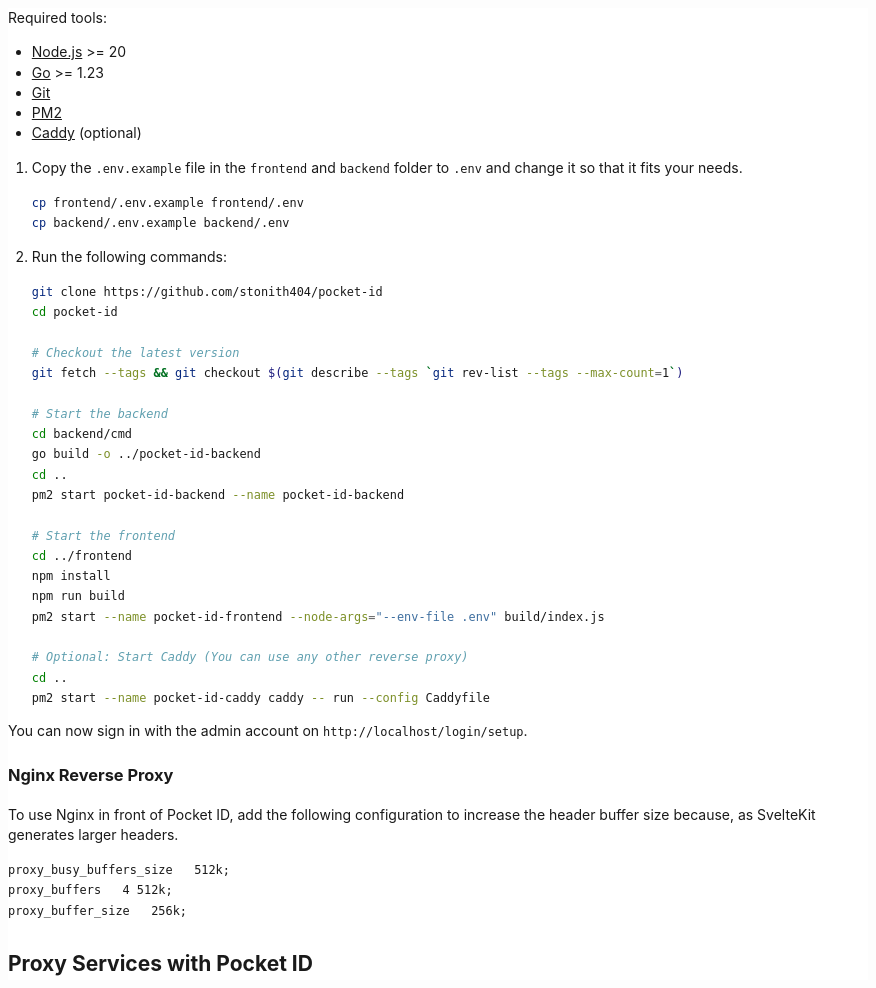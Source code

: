 Required tools:

- [Node.js](https://nodejs.org/en/download/) >= 20
- [Go](https://golang.org/doc/install) >= 1.23
- [Git](https://git-scm.com/downloads)
- [PM2](https://pm2.keymetrics.io/)
- [Caddy](https://caddyserver.com/docs/install) (optional)

1. Copy the `.env.example` file in the `frontend` and `backend` folder to `.env` and change it so that it fits your needs.

   ```bash
   cp frontend/.env.example frontend/.env
   cp backend/.env.example backend/.env
   ```

2. Run the following commands:

   ```bash
   git clone https://github.com/stonith404/pocket-id
   cd pocket-id

   # Checkout the latest version
   git fetch --tags && git checkout $(git describe --tags `git rev-list --tags --max-count=1`)

   # Start the backend
   cd backend/cmd
   go build -o ../pocket-id-backend
   cd ..
   pm2 start pocket-id-backend --name pocket-id-backend

   # Start the frontend
   cd ../frontend
   npm install
   npm run build
   pm2 start --name pocket-id-frontend --node-args="--env-file .env" build/index.js

   # Optional: Start Caddy (You can use any other reverse proxy)
   cd ..
   pm2 start --name pocket-id-caddy caddy -- run --config Caddyfile
   ```

You can now sign in with the admin account on `http://localhost/login/setup`.

### Nginx Reverse Proxy

To use Nginx in front of Pocket ID, add the following configuration to increase the header buffer size because, as SvelteKit generates larger headers.

```nginx
proxy_busy_buffers_size   512k;
proxy_buffers   4 512k;
proxy_buffer_size   256k;
```

## Proxy Services with Pocket ID

